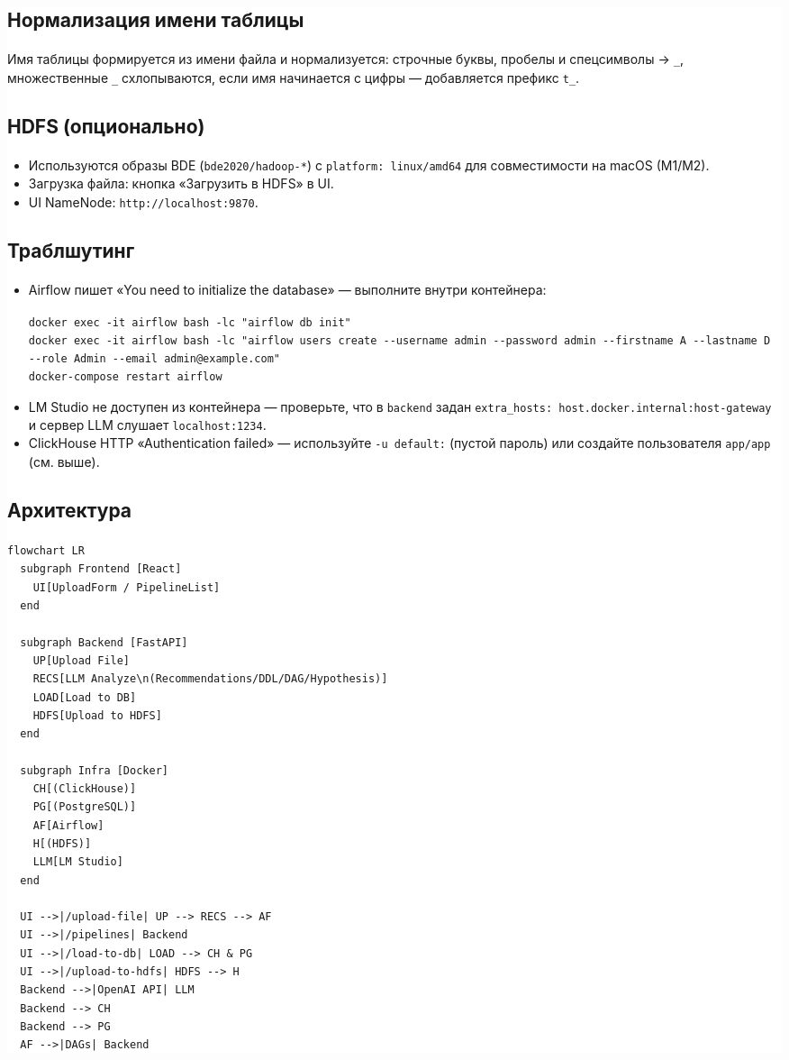 ## Нормализация имени таблицы

Имя таблицы формируется из имени файла и нормализуется: строчные буквы, пробелы и спецсимволы → `_`, множественные `_` схлопываются, если имя начинается с цифры — добавляется префикс `t_`.

## HDFS (опционально)

- Используются образы BDE (`bde2020/hadoop-*`) с `platform: linux/amd64` для совместимости на macOS (M1/M2).
- Загрузка файла: кнопка «Загрузить в HDFS» в UI.
- UI NameNode: `http://localhost:9870`.

## Траблшутинг

- Airflow пишет «You need to initialize the database» — выполните внутри контейнера:
  ```
  docker exec -it airflow bash -lc "airflow db init"
  docker exec -it airflow bash -lc "airflow users create --username admin --password admin --firstname A --lastname D --role Admin --email admin@example.com"
  docker-compose restart airflow
  ```
- LM Studio не доступен из контейнера — проверьте, что в `backend` задан `extra_hosts: host.docker.internal:host-gateway` и сервер LLM слушает `localhost:1234`.
- ClickHouse HTTP «Authentication failed» — используйте `-u default:` (пустой пароль) или создайте пользователя `app/app` (см. выше).

## Архитектура

```mermaid
flowchart LR
  subgraph Frontend [React]
    UI[UploadForm / PipelineList]
  end

  subgraph Backend [FastAPI]
    UP[Upload File]
    RECS[LLM Analyze\n(Recommendations/DDL/DAG/Hypothesis)]
    LOAD[Load to DB]
    HDFS[Upload to HDFS]
  end

  subgraph Infra [Docker]
    CH[(ClickHouse)]
    PG[(PostgreSQL)]
    AF[Airflow]
    H[(HDFS)]
    LLM[LM Studio]
  end

  UI -->|/upload-file| UP --> RECS --> AF
  UI -->|/pipelines| Backend
  UI -->|/load-to-db| LOAD --> CH & PG
  UI -->|/upload-to-hdfs| HDFS --> H
  Backend -->|OpenAI API| LLM
  Backend --> CH
  Backend --> PG
  AF -->|DAGs| Backend
```


